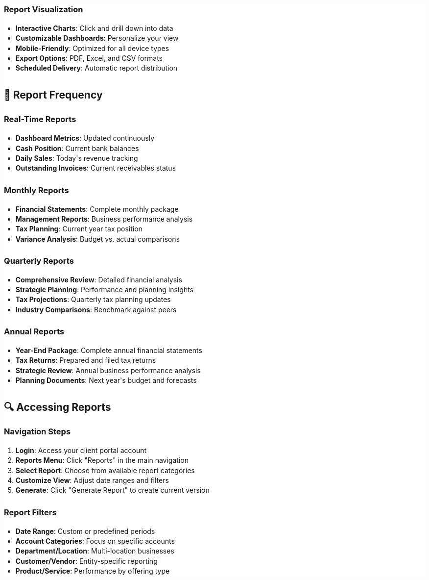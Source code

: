 ### Report Visualization
- **Interactive Charts**: Click and drill down into data
- **Customizable Dashboards**: Personalize your view
- **Mobile-Friendly**: Optimized for all device types
- **Export Options**: PDF, Excel, and CSV formats
- **Scheduled Delivery**: Automatic report distribution

## 📅 Report Frequency

### Real-Time Reports
- **Dashboard Metrics**: Updated continuously
- **Cash Position**: Current bank balances
- **Daily Sales**: Today's revenue tracking
- **Outstanding Invoices**: Current receivables status

### Monthly Reports
- **Financial Statements**: Complete monthly package
- **Management Reports**: Business performance analysis
- **Tax Planning**: Current year tax position
- **Variance Analysis**: Budget vs. actual comparisons

### Quarterly Reports
- **Comprehensive Review**: Detailed financial analysis
- **Strategic Planning**: Performance and planning insights
- **Tax Projections**: Quarterly tax planning updates
- **Industry Comparisons**: Benchmark against peers

### Annual Reports
- **Year-End Package**: Complete annual financial statements
- **Tax Returns**: Prepared and filed tax returns
- **Strategic Review**: Annual business performance analysis
- **Planning Documents**: Next year's budget and forecasts

## 🔍 Accessing Reports

### Navigation Steps
1. **Login**: Access your client portal account
2. **Reports Menu**: Click "Reports" in the main navigation
3. **Select Report**: Choose from available report categories
4. **Customize View**: Adjust date ranges and filters
5. **Generate**: Click "Generate Report" to create current version

### Report Filters
- **Date Range**: Custom or predefined periods
- **Account Categories**: Focus on specific accounts
- **Department/Location**: Multi-location businesses
- **Customer/Vendor**: Entity-specific reporting
- **Product/Service**: Performance by offering type
